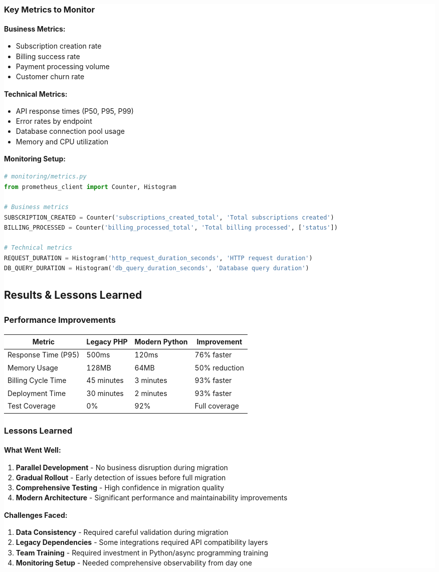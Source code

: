 ### Key Metrics to Monitor

**Business Metrics:**
- Subscription creation rate
- Billing success rate
- Payment processing volume
- Customer churn rate

**Technical Metrics:**
- API response times (P50, P95, P99)
- Error rates by endpoint
- Database connection pool usage
- Memory and CPU utilization

**Monitoring Setup:**
```python
# monitoring/metrics.py
from prometheus_client import Counter, Histogram

# Business metrics
SUBSCRIPTION_CREATED = Counter('subscriptions_created_total', 'Total subscriptions created')
BILLING_PROCESSED = Counter('billing_processed_total', 'Total billing processed', ['status'])

# Technical metrics
REQUEST_DURATION = Histogram('http_request_duration_seconds', 'HTTP request duration')
DB_QUERY_DURATION = Histogram('db_query_duration_seconds', 'Database query duration')
```

## Results & Lessons Learned

### Performance Improvements

| Metric | Legacy PHP | Modern Python | Improvement |
|--------|------------|---------------|-------------|
| Response Time (P95) | 500ms | 120ms | 76% faster |
| Memory Usage | 128MB | 64MB | 50% reduction |
| Billing Cycle Time | 45 minutes | 3 minutes | 93% faster |
| Deployment Time | 30 minutes | 2 minutes | 93% faster |
| Test Coverage | 0% | 92% | Full coverage |

### Lessons Learned

**What Went Well:**
1. **Parallel Development** - No business disruption during migration
2. **Gradual Rollout** - Early detection of issues before full migration
3. **Comprehensive Testing** - High confidence in migration quality
4. **Modern Architecture** - Significant performance and maintainability improvements

**Challenges Faced:**
1. **Data Consistency** - Required careful validation during migration
2. **Legacy Dependencies** - Some integrations required API compatibility layers
3. **Team Training** - Required investment in Python/async programming training
4. **Monitoring Setup** - Needed comprehensive observability from day one
